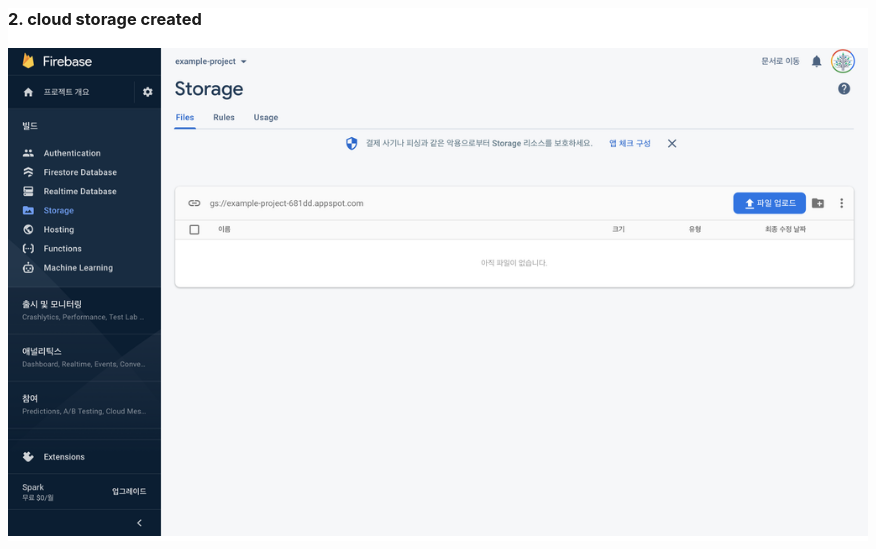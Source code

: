 ### 2. cloud storage created

![storage created](tutorials/resources/images/create_firebase_storage_005.png)
